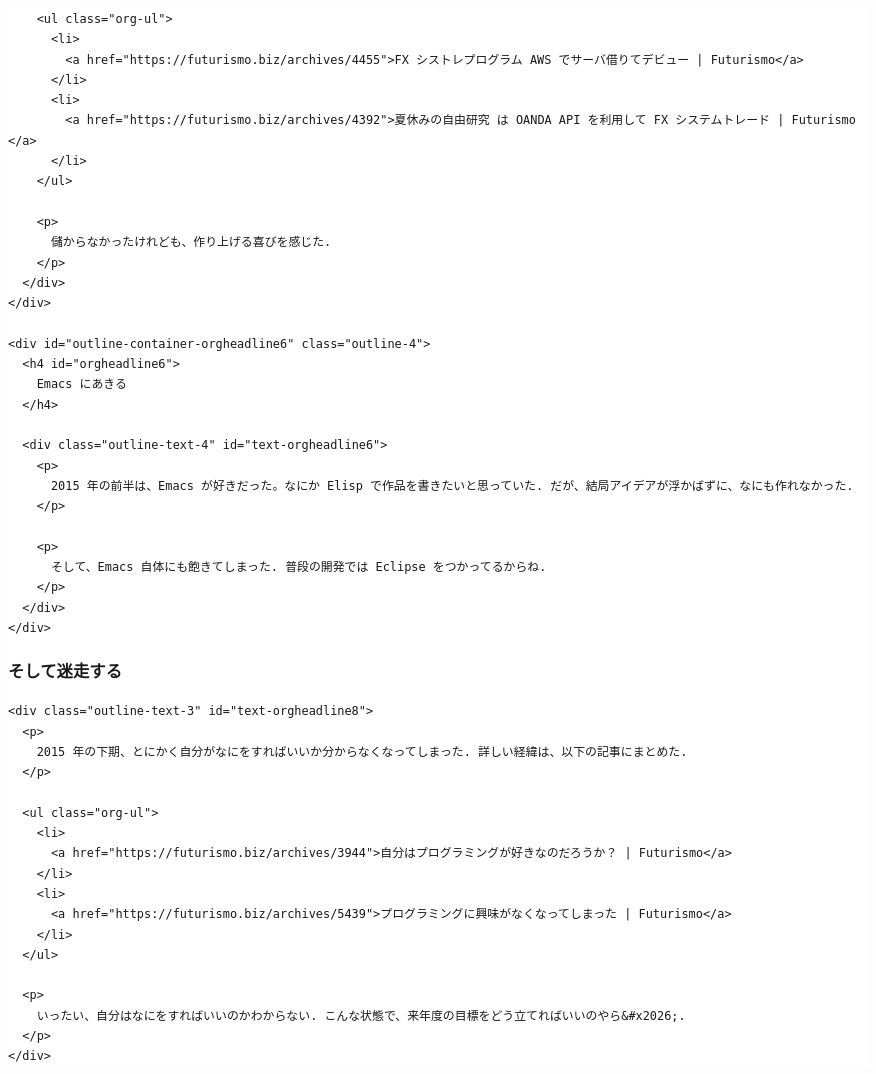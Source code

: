         <ul class="org-ul">
          <li>
            <a href="https://futurismo.biz/archives/4455">FX シストレプログラム AWS でサーバ借りてデビュー | Futurismo</a>
          </li>
          <li>
            <a href="https://futurismo.biz/archives/4392">夏休みの自由研究 は OANDA API を利用して FX システムトレード | Futurismo</a>
          </li>
        </ul>
        
        <p>
          儲からなかったけれども、作り上げる喜びを感じた.
        </p>
      </div>
    </div>
    
    <div id="outline-container-orgheadline6" class="outline-4">
      <h4 id="orgheadline6">
        Emacs にあきる
      </h4>
      
      <div class="outline-text-4" id="text-orgheadline6">
        <p>
          2015 年の前半は、Emacs が好きだった。なにか Elisp で作品を書きたいと思っていた. だが、結局アイデアが浮かばずに、なにも作れなかった.
        </p>
        
        <p>
          そして、Emacs 自体にも飽きてしまった. 普段の開発では Eclipse をつかってるからね.
        </p>
      </div>
    </div>
  </div>
  
  <div id="outline-container-orgheadline8" class="outline-3">
    <h3 id="orgheadline8">
      そして迷走する
    </h3>
    
    <div class="outline-text-3" id="text-orgheadline8">
      <p>
        2015 年の下期、とにかく自分がなにをすればいいか分からなくなってしまった. 詳しい経緯は、以下の記事にまとめた.
      </p>
      
      <ul class="org-ul">
        <li>
          <a href="https://futurismo.biz/archives/3944">自分はプログラミングが好きなのだろうか？ | Futurismo</a>
        </li>
        <li>
          <a href="https://futurismo.biz/archives/5439">プログラミングに興味がなくなってしまった | Futurismo</a>
        </li>
      </ul>
      
      <p>
        いったい、自分はなにをすればいいのかわからない. こんな状態で、来年度の目標をどう立てればいいのやら&#x2026;.
      </p>
    </div>
  </div>
</div>
